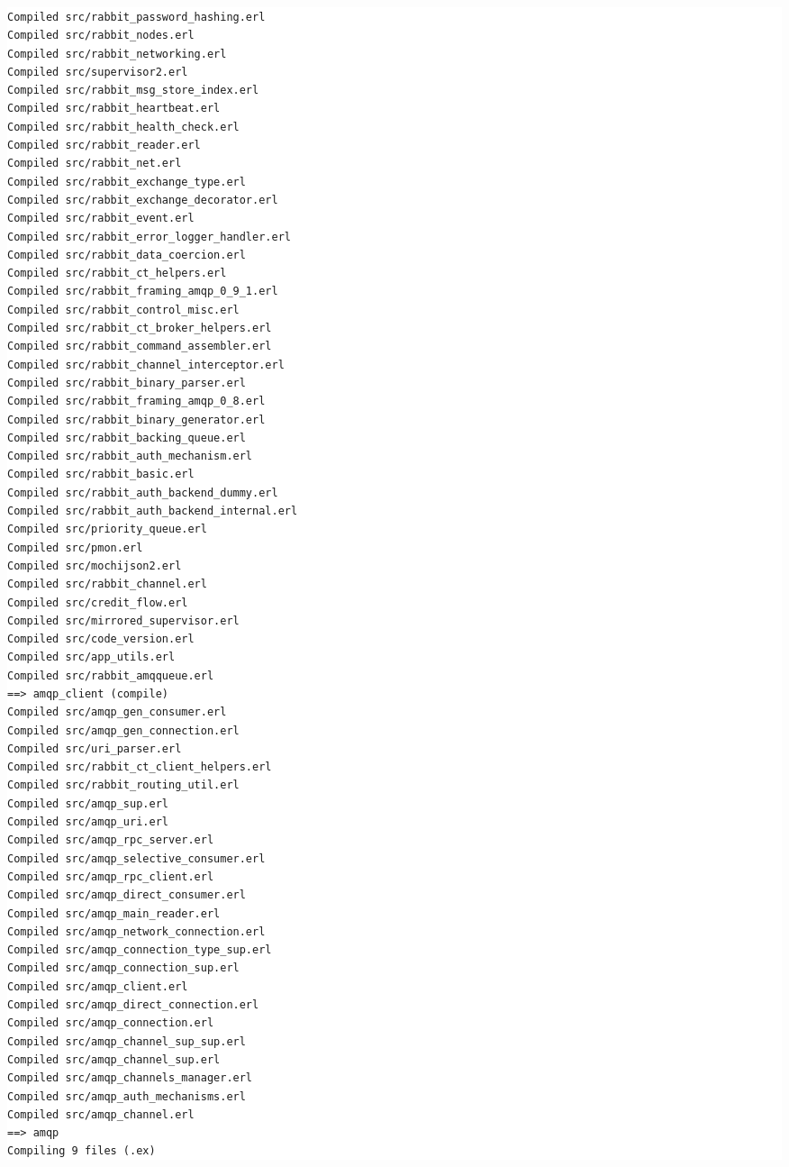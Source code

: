 ```
Compiled src/rabbit_password_hashing.erl
Compiled src/rabbit_nodes.erl
Compiled src/rabbit_networking.erl
Compiled src/supervisor2.erl
Compiled src/rabbit_msg_store_index.erl
Compiled src/rabbit_heartbeat.erl
Compiled src/rabbit_health_check.erl
Compiled src/rabbit_reader.erl
Compiled src/rabbit_net.erl
Compiled src/rabbit_exchange_type.erl
Compiled src/rabbit_exchange_decorator.erl
Compiled src/rabbit_event.erl
Compiled src/rabbit_error_logger_handler.erl
Compiled src/rabbit_data_coercion.erl
Compiled src/rabbit_ct_helpers.erl
Compiled src/rabbit_framing_amqp_0_9_1.erl
Compiled src/rabbit_control_misc.erl
Compiled src/rabbit_ct_broker_helpers.erl
Compiled src/rabbit_command_assembler.erl
Compiled src/rabbit_channel_interceptor.erl
Compiled src/rabbit_binary_parser.erl
Compiled src/rabbit_framing_amqp_0_8.erl
Compiled src/rabbit_binary_generator.erl
Compiled src/rabbit_backing_queue.erl
Compiled src/rabbit_auth_mechanism.erl
Compiled src/rabbit_basic.erl
Compiled src/rabbit_auth_backend_dummy.erl
Compiled src/rabbit_auth_backend_internal.erl
Compiled src/priority_queue.erl
Compiled src/pmon.erl
Compiled src/mochijson2.erl
Compiled src/rabbit_channel.erl
Compiled src/credit_flow.erl
Compiled src/mirrored_supervisor.erl
Compiled src/code_version.erl
Compiled src/app_utils.erl
Compiled src/rabbit_amqqueue.erl
==> amqp_client (compile)
Compiled src/amqp_gen_consumer.erl
Compiled src/amqp_gen_connection.erl
Compiled src/uri_parser.erl
Compiled src/rabbit_ct_client_helpers.erl
Compiled src/rabbit_routing_util.erl
Compiled src/amqp_sup.erl
Compiled src/amqp_uri.erl
Compiled src/amqp_rpc_server.erl
Compiled src/amqp_selective_consumer.erl
Compiled src/amqp_rpc_client.erl
Compiled src/amqp_direct_consumer.erl
Compiled src/amqp_main_reader.erl
Compiled src/amqp_network_connection.erl
Compiled src/amqp_connection_type_sup.erl
Compiled src/amqp_connection_sup.erl
Compiled src/amqp_client.erl
Compiled src/amqp_direct_connection.erl
Compiled src/amqp_connection.erl
Compiled src/amqp_channel_sup_sup.erl
Compiled src/amqp_channel_sup.erl
Compiled src/amqp_channels_manager.erl
Compiled src/amqp_auth_mechanisms.erl
Compiled src/amqp_channel.erl
==> amqp
Compiling 9 files (.ex)
```